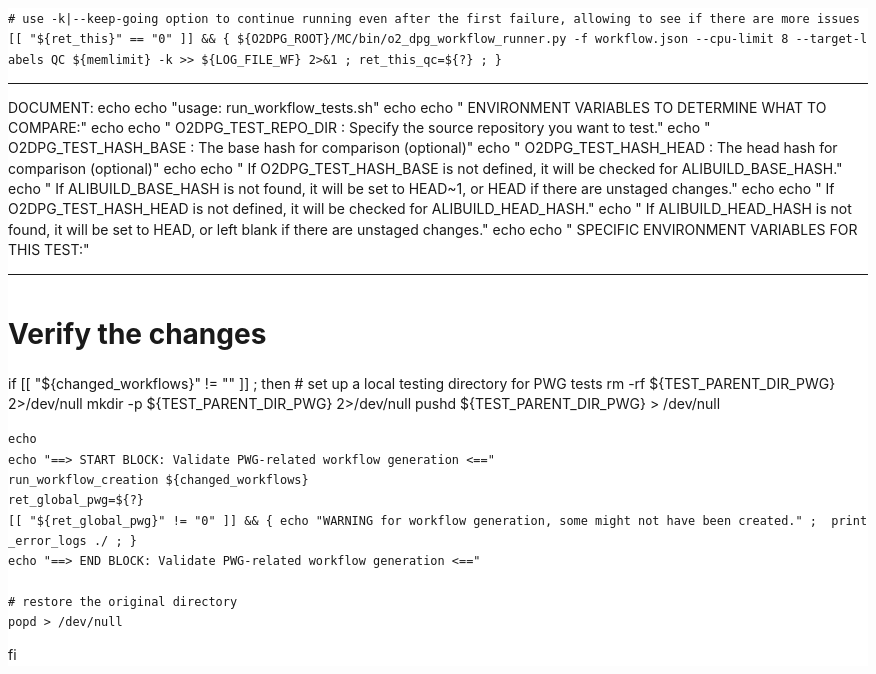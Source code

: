     # use -k|--keep-going option to continue running even after the first failure, allowing to see if there are more issues
    [[ "${ret_this}" == "0" ]] && { ${O2DPG_ROOT}/MC/bin/o2_dpg_workflow_runner.py -f workflow.json --cpu-limit 8 --target-labels QC ${memlimit} -k >> ${LOG_FILE_WF} 2>&1 ; ret_this_qc=${?} ; }

---

DOCUMENT:
    echo
    echo "usage: run_workflow_tests.sh"
    echo
    echo "  ENVIRONMENT VARIABLES TO DETERMINE WHAT TO COMPARE:"
    echo
    echo "  O2DPG_TEST_REPO_DIR : Specify the source repository you want to test."
    echo "  O2DPG_TEST_HASH_BASE : The base hash for comparison (optional)"
    echo "  O2DPG_TEST_HASH_HEAD : The head hash for comparison (optional)"
    echo
    echo "  If O2DPG_TEST_HASH_BASE is not defined, it will be checked for ALIBUILD_BASE_HASH."
    echo "  If ALIBUILD_BASE_HASH is not found, it will be set to HEAD~1, or HEAD if there are unstaged changes."
    echo
    echo "  If O2DPG_TEST_HASH_HEAD is not defined, it will be checked for ALIBUILD_HEAD_HASH."
    echo "  If ALIBUILD_HEAD_HASH is not found, it will be set to HEAD, or left blank if there are unstaged changes."
    echo
    echo "  SPECIFIC ENVIRONMENT VARIABLES FOR THIS TEST:"

---

# Verify the changes
if [[ "${changed_workflows}" != "" ]] ; then
    # set up a local testing directory for PWG tests
    rm -rf ${TEST_PARENT_DIR_PWG} 2>/dev/null
    mkdir -p ${TEST_PARENT_DIR_PWG} 2>/dev/null
    pushd ${TEST_PARENT_DIR_PWG} > /dev/null

    echo
    echo "==> START BLOCK: Validate PWG-related workflow generation <=="
    run_workflow_creation ${changed_workflows}
    ret_global_pwg=${?}
    [[ "${ret_global_pwg}" != "0" ]] && { echo "WARNING for workflow generation, some might not have been created." ;  print_error_logs ./ ; }
    echo "==> END BLOCK: Validate PWG-related workflow generation <=="

    # restore the original directory
    popd > /dev/null
fi